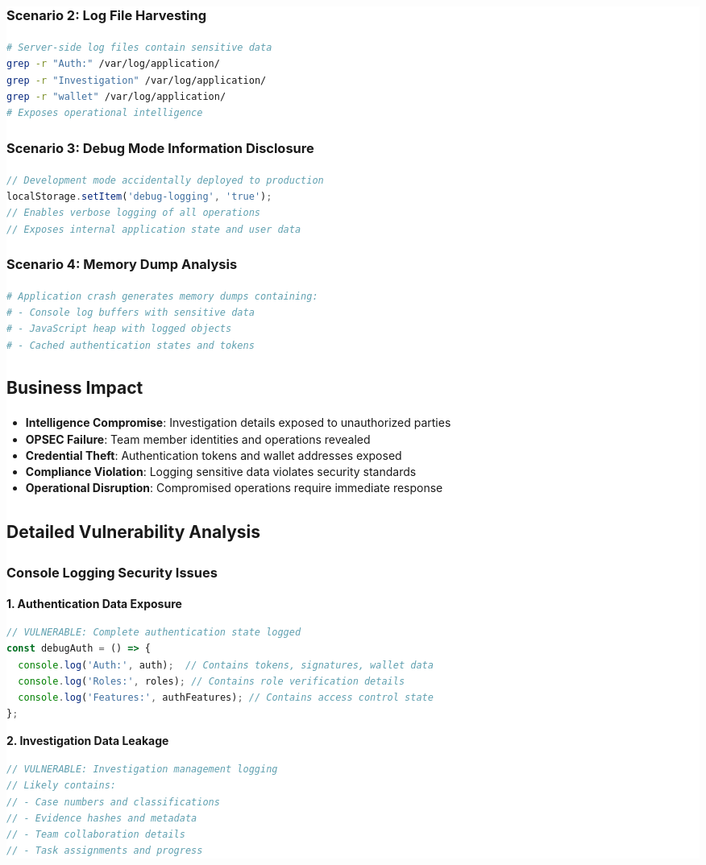 ### Scenario 2: Log File Harvesting
```bash
# Server-side log files contain sensitive data
grep -r "Auth:" /var/log/application/ 
grep -r "Investigation" /var/log/application/
grep -r "wallet" /var/log/application/
# Exposes operational intelligence
```

### Scenario 3: Debug Mode Information Disclosure
```typescript
// Development mode accidentally deployed to production
localStorage.setItem('debug-logging', 'true');
// Enables verbose logging of all operations
// Exposes internal application state and user data
```

### Scenario 4: Memory Dump Analysis
```bash
# Application crash generates memory dumps containing:
# - Console log buffers with sensitive data
# - JavaScript heap with logged objects
# - Cached authentication states and tokens
```

## Business Impact

- **Intelligence Compromise**: Investigation details exposed to unauthorized parties
- **OPSEC Failure**: Team member identities and operations revealed
- **Credential Theft**: Authentication tokens and wallet addresses exposed
- **Compliance Violation**: Logging sensitive data violates security standards
- **Operational Disruption**: Compromised operations require immediate response

## Detailed Vulnerability Analysis

### Console Logging Security Issues

**1. Authentication Data Exposure**
```typescript
// VULNERABLE: Complete authentication state logged
const debugAuth = () => {
  console.log('Auth:', auth);  // Contains tokens, signatures, wallet data
  console.log('Roles:', roles); // Contains role verification details
  console.log('Features:', authFeatures); // Contains access control state
};
```

**2. Investigation Data Leakage**
```typescript
// VULNERABLE: Investigation management logging
// Likely contains:
// - Case numbers and classifications
// - Evidence hashes and metadata
// - Team collaboration details
// - Task assignments and progress
```
